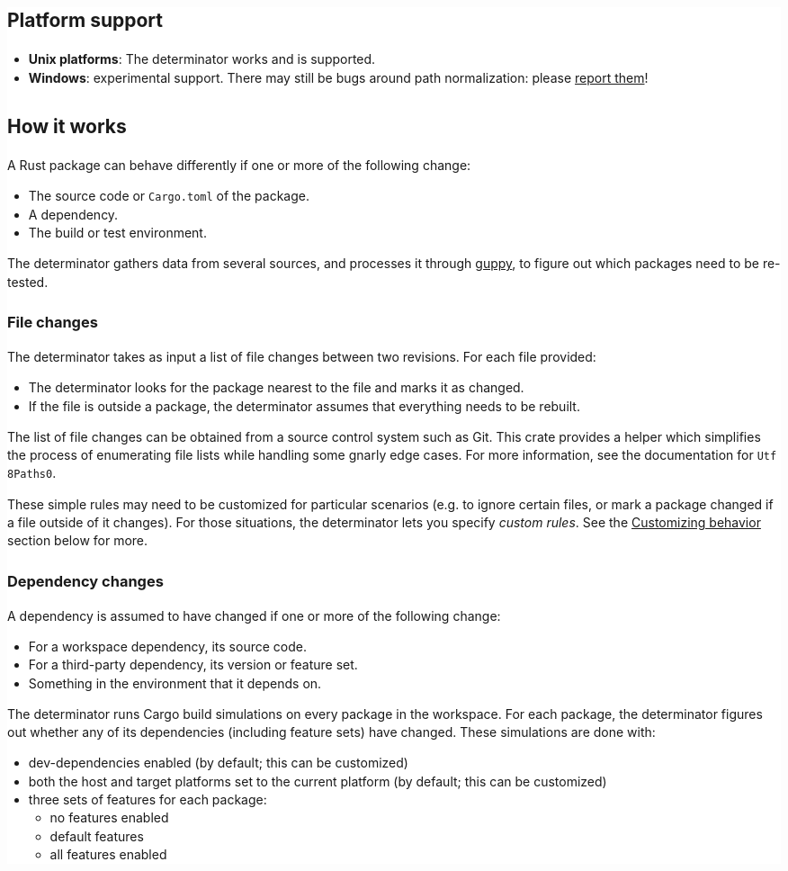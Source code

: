 ## Platform support

* **Unix platforms**: The determinator works and is supported.
* **Windows**: experimental support. There may still be bugs around path normalization: please
  [report them](https://github.com/guppy-rs/guppy/issues/new)!

## How it works

A Rust package can behave differently if one or more of the following change:
* The source code or `Cargo.toml` of the package.
* A dependency.
* The build or test environment.

The determinator gathers data from several sources, and processes it through
[guppy](https://docs.rs/guppy), to figure out which packages need to be re-tested.

### File changes

The determinator takes as input a list of file changes between two revisions. For each
file provided:
* The determinator looks for the package nearest to the file and marks it as changed.
* If the file is outside a package, the determinator assumes that everything needs to be
  rebuilt.

The list of file changes can be obtained from a source control system such as Git. This crate
provides a helper which simplifies the process of enumerating file lists while handling some
gnarly edge cases. For more information, see the documentation for
`Utf8Paths0`.

These simple rules may need to be customized for particular scenarios (e.g. to ignore certain
files, or mark a package changed if a file outside of it changes). For those situations, the
determinator lets you specify *custom rules*. See the
[Customizing behavior](#customizing-behavior) section below for more.

### Dependency changes

A dependency is assumed to have changed if one or more of the following change:

* For a workspace dependency, its source code.
* For a third-party dependency, its version or feature set.
* Something in the environment that it depends on.

The determinator runs Cargo build simulations on every package in the workspace. For each
package, the determinator figures out whether any of its dependencies (including feature sets)
have changed. These simulations are done with:
* dev-dependencies enabled (by default; this can be customized)
* both the host and target platforms set to the current platform (by default; this can be
  customized)
* three sets of features for each package:
  * no features enabled
  * default features
  * all features enabled
